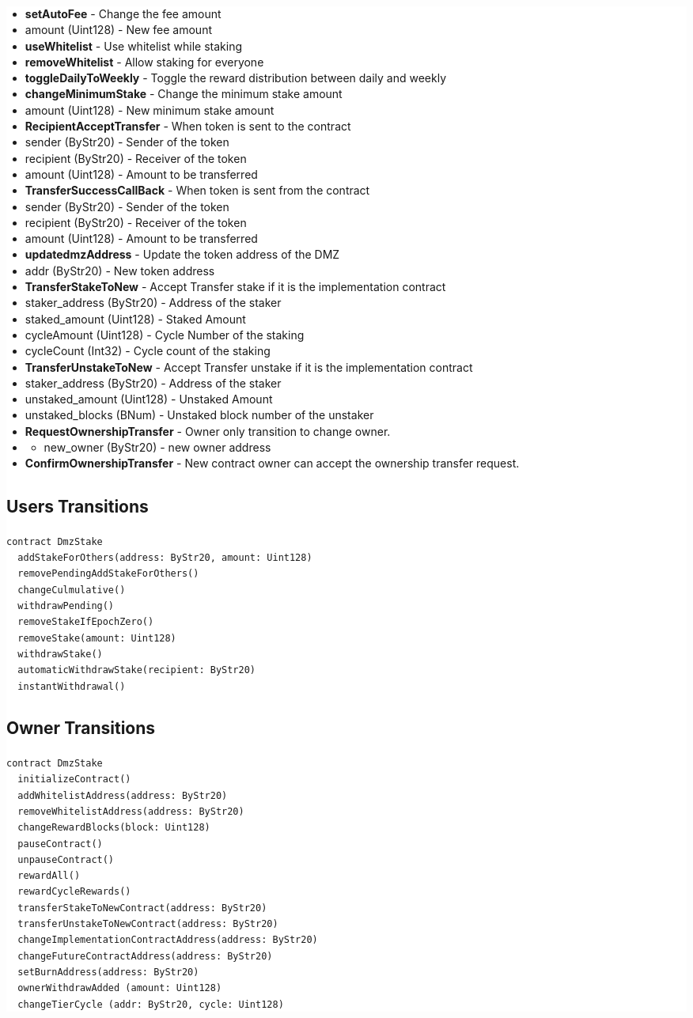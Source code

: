  * **setAutoFee** - Change the fee amount
 * amount (Uint128) - New fee amount
 * **useWhitelist** - Use whitelist while staking
 * **removeWhitelist** - Allow staking for everyone
 * **toggleDailyToWeekly** - Toggle the reward distribution between daily and weekly
 * **changeMinimumStake** - Change the minimum stake amount
 * amount (Uint128) - New minimum stake amount
 * **RecipientAcceptTransfer** - When token is sent to the contract
 * sender (ByStr20) - Sender of the token
 * recipient (ByStr20) - Receiver of the token
 * amount (Uint128) - Amount to be transferred
 * **TransferSuccessCallBack** - When token is sent from the contract
 * sender (ByStr20) - Sender of the token
 * recipient (ByStr20) - Receiver of the token
 * amount (Uint128) - Amount to be transferred
 * **updatedmzAddress** - Update the token address of the DMZ
 * addr (ByStr20) - New token address
 * **TransferStakeToNew** - Accept Transfer stake if it is the implementation contract
 * staker_address (ByStr20) - Address of the staker
 * staked_amount (Uint128) - Staked Amount
 * cycleAmount (Uint128) - Cycle Number of the staking
 * cycleCount (Int32) - Cycle count of the staking
 * **TransferUnstakeToNew** - Accept Transfer unstake if it is the implementation contract
 * staker_address (ByStr20) - Address of the staker
 * unstaked_amount (Uint128) - Unstaked Amount
 * unstaked_blocks (BNum) - Unstaked block number of the unstaker
 * **RequestOwnershipTransfer** - Owner only transition to change owner. 
 * - new_owner (ByStr20) - new owner address
 * **ConfirmOwnershipTransfer** - New contract owner can accept the ownership transfer request.


## Users Transitions
```Ocaml
contract DmzStake
  addStakeForOthers(address: ByStr20, amount: Uint128)
  removePendingAddStakeForOthers()
  changeCulmulative()
  withdrawPending()
  removeStakeIfEpochZero()
  removeStake(amount: Uint128)
  withdrawStake()
  automaticWithdrawStake(recipient: ByStr20)
  instantWithdrawal()
```

## Owner Transitions
```Ocaml
contract DmzStake
  initializeContract()
  addWhitelistAddress(address: ByStr20)
  removeWhitelistAddress(address: ByStr20)
  changeRewardBlocks(block: Uint128)
  pauseContract()
  unpauseContract()
  rewardAll()
  rewardCycleRewards()
  transferStakeToNewContract(address: ByStr20)
  transferUnstakeToNewContract(address: ByStr20)
  changeImplementationContractAddress(address: ByStr20)
  changeFutureContractAddress(address: ByStr20)
  setBurnAddress(address: ByStr20)
  ownerWithdrawAdded (amount: Uint128)
  changeTierCycle (addr: ByStr20, cycle: Uint128)
```